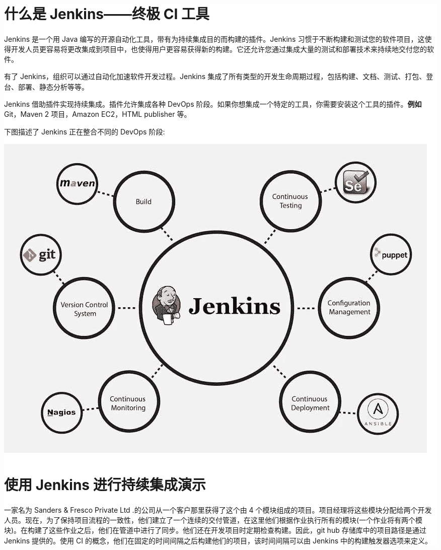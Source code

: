 # 什么是 Jenkins——终极 CI 工具

Jenkins 是一个用 Java 编写的开源自动化工具，带有为持续集成目的而构建的插件。Jenkins 习惯于不断构建和测试您的软件项目，这使得开发人员更容易将更改集成到项目中，也使得用户更容易获得新的构建。它还允许您通过集成大量的测试和部署技术来持续地交付您的软件。

有了 Jenkins，组织可以通过自动化加速软件开发过程。Jenkins 集成了所有类型的开发生命周期过程，包括构建、文档、测试、打包、登台、部署、静态分析等等。

Jenkins 借助插件实现持续集成。插件允许集成各种 DevOps 阶段。如果你想集成一个特定的工具，你需要安装这个工具的插件。**例如** Git，Maven 2 项目，Amazon EC2，HTML publisher 等。

下图描述了 Jenkins 正在整合不同的 DevOps 阶段:

![](img/768100afbda759dab7d0bcc1dc78a6c4.png)

# 使用 Jenkins 进行持续集成演示

一家名为 Sanders & Fresco Private Ltd .的公司从一个客户那里获得了这个由 4 个模块组成的项目。项目经理将这些模块分配给两个开发人员。现在，为了保持项目流程的一致性，他们建立了一个连续的交付管道，在这里他们根据作业执行所有的模块(一个作业将有两个模块)。在构建了这些作业之后，他们在管道中进行了同步。他们还在开发项目时定期检查构建。因此，git hub 存储库中的项目路径是通过 Jenkins 提供的。使用 CI 的概念，他们在固定的时间间隔之后构建他们的项目，该时间间隔可以由 Jenkins 中的构建触发器选项来定义。
